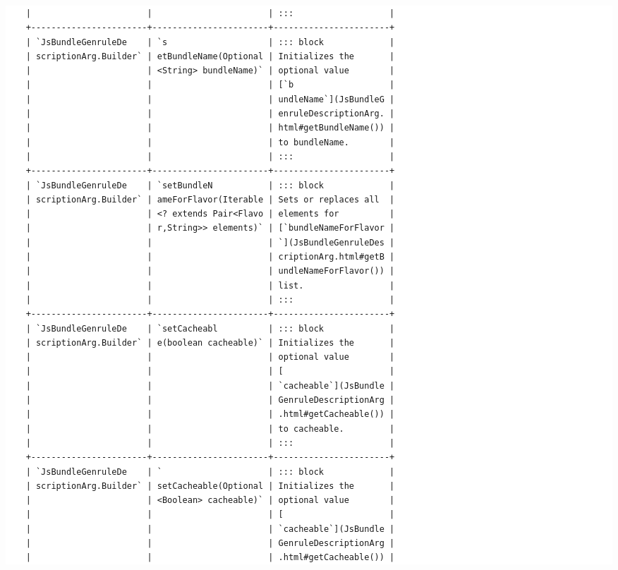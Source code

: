         |                       |                       | :::                   |
        +-----------------------+-----------------------+-----------------------+
        | `JsBundleGenruleDe    | `s                    | ::: block             |
        | scriptionArg.Builder` | etBundleName​(Optional | Initializes the       |
        |                       | <String> bundleName)` | optional value        |
        |                       |                       | [`b                   |
        |                       |                       | undleName`](JsBundleG |
        |                       |                       | enruleDescriptionArg. |
        |                       |                       | html#getBundleName()) |
        |                       |                       | to bundleName.        |
        |                       |                       | :::                   |
        +-----------------------+-----------------------+-----------------------+
        | `JsBundleGenruleDe    | `setBundleN           | ::: block             |
        | scriptionArg.Builder` | ameForFlavor​(Iterable | Sets or replaces all  |
        |                       | <? extends Pair<Flavo | elements for          |
        |                       | r,​String>> elements)` | [`bundleNameForFlavor |
        |                       |                       | `](JsBundleGenruleDes |
        |                       |                       | criptionArg.html#getB |
        |                       |                       | undleNameForFlavor()) |
        |                       |                       | list.                 |
        |                       |                       | :::                   |
        +-----------------------+-----------------------+-----------------------+
        | `JsBundleGenruleDe    | `setCacheabl          | ::: block             |
        | scriptionArg.Builder` | e​(boolean cacheable)` | Initializes the       |
        |                       |                       | optional value        |
        |                       |                       | [                     |
        |                       |                       | `cacheable`](JsBundle |
        |                       |                       | GenruleDescriptionArg |
        |                       |                       | .html#getCacheable()) |
        |                       |                       | to cacheable.         |
        |                       |                       | :::                   |
        +-----------------------+-----------------------+-----------------------+
        | `JsBundleGenruleDe    | `                     | ::: block             |
        | scriptionArg.Builder` | setCacheable​(Optional | Initializes the       |
        |                       | <Boolean> cacheable)` | optional value        |
        |                       |                       | [                     |
        |                       |                       | `cacheable`](JsBundle |
        |                       |                       | GenruleDescriptionArg |
        |                       |                       | .html#getCacheable()) |